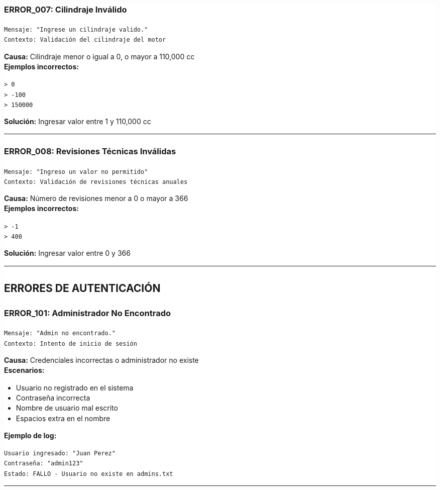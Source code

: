 
### **ERROR_007: Cilindraje Inválido**
```
Mensaje: "Ingrese un cilindraje valido."
Contexto: Validación del cilindraje del motor
```
**Causa:** Cilindraje menor o igual a 0, o mayor a 110,000 cc  
**Ejemplos incorrectos:**
```
> 0
> -100
> 150000
```
**Solución:** Ingresar valor entre 1 y 110,000 cc

---

### **ERROR_008: Revisiones Técnicas Inválidas**
```
Mensaje: "Ingreso un valor no permitido"
Contexto: Validación de revisiones técnicas anuales
```
**Causa:** Número de revisiones menor a 0 o mayor a 366  
**Ejemplos incorrectos:**
```
> -1
> 400
```
**Solución:** Ingresar valor entre 0 y 366

---

## ERRORES DE AUTENTICACIÓN

### **ERROR_101: Administrador No Encontrado**
```
Mensaje: "Admin no encontrado."
Contexto: Intento de inicio de sesión
```
**Causa:** Credenciales incorrectas o administrador no existe  
**Escenarios:**
- Usuario no registrado en el sistema
- Contraseña incorrecta
- Nombre de usuario mal escrito
- Espacios extra en el nombre

**Ejemplo de log:**
```
Usuario ingresado: "Juan Perez"
Contraseña: "admin123"
Estado: FALLO - Usuario no existe en admins.txt
```

---